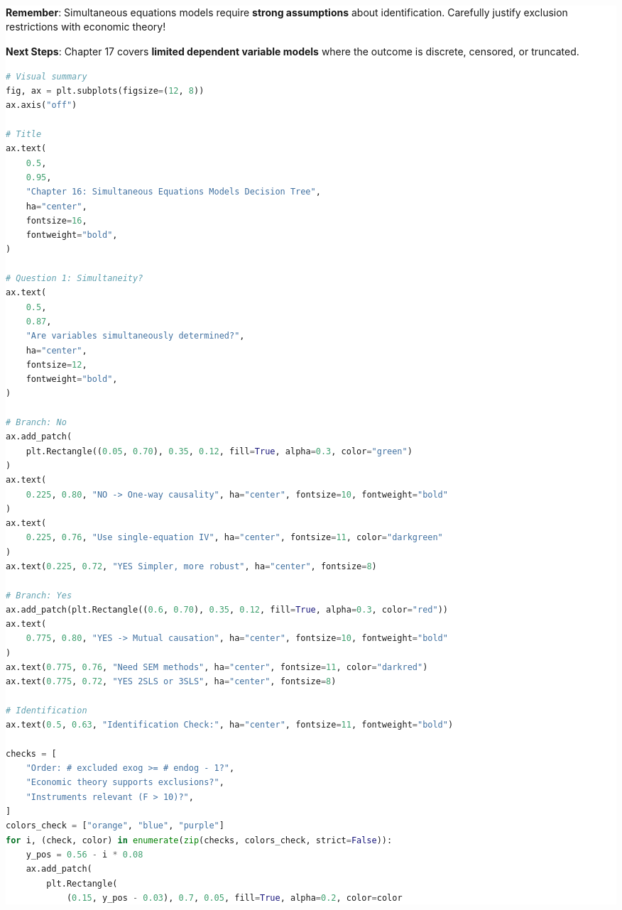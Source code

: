 **Remember**: Simultaneous equations models require **strong assumptions** about identification. Carefully justify exclusion restrictions with economic theory!

**Next Steps**: Chapter 17 covers **limited dependent variable models** where the outcome is discrete, censored, or truncated.

```python
# Visual summary
fig, ax = plt.subplots(figsize=(12, 8))
ax.axis("off")

# Title
ax.text(
    0.5,
    0.95,
    "Chapter 16: Simultaneous Equations Models Decision Tree",
    ha="center",
    fontsize=16,
    fontweight="bold",
)

# Question 1: Simultaneity?
ax.text(
    0.5,
    0.87,
    "Are variables simultaneously determined?",
    ha="center",
    fontsize=12,
    fontweight="bold",
)

# Branch: No
ax.add_patch(
    plt.Rectangle((0.05, 0.70), 0.35, 0.12, fill=True, alpha=0.3, color="green")
)
ax.text(
    0.225, 0.80, "NO -> One-way causality", ha="center", fontsize=10, fontweight="bold"
)
ax.text(
    0.225, 0.76, "Use single-equation IV", ha="center", fontsize=11, color="darkgreen"
)
ax.text(0.225, 0.72, "YES Simpler, more robust", ha="center", fontsize=8)

# Branch: Yes
ax.add_patch(plt.Rectangle((0.6, 0.70), 0.35, 0.12, fill=True, alpha=0.3, color="red"))
ax.text(
    0.775, 0.80, "YES -> Mutual causation", ha="center", fontsize=10, fontweight="bold"
)
ax.text(0.775, 0.76, "Need SEM methods", ha="center", fontsize=11, color="darkred")
ax.text(0.775, 0.72, "YES 2SLS or 3SLS", ha="center", fontsize=8)

# Identification
ax.text(0.5, 0.63, "Identification Check:", ha="center", fontsize=11, fontweight="bold")

checks = [
    "Order: # excluded exog >= # endog - 1?",
    "Economic theory supports exclusions?",
    "Instruments relevant (F > 10)?",
]
colors_check = ["orange", "blue", "purple"]
for i, (check, color) in enumerate(zip(checks, colors_check, strict=False)):
    y_pos = 0.56 - i * 0.08
    ax.add_patch(
        plt.Rectangle(
            (0.15, y_pos - 0.03), 0.7, 0.05, fill=True, alpha=0.2, color=color
```